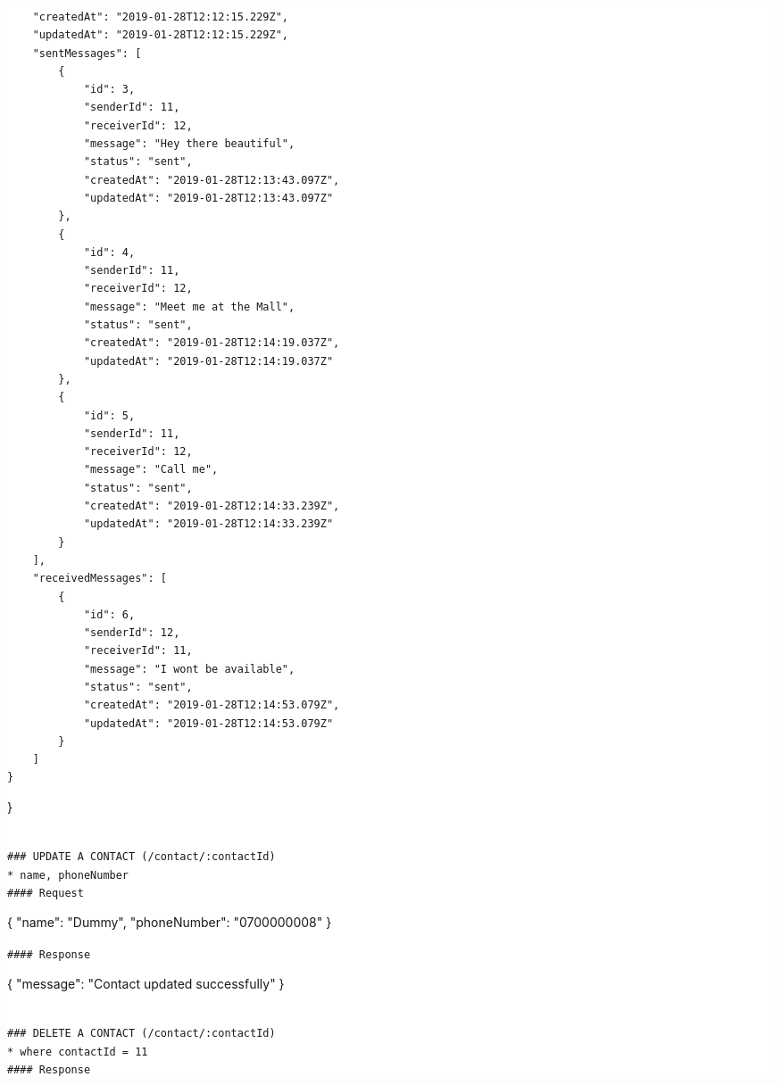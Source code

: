         "createdAt": "2019-01-28T12:12:15.229Z",
        "updatedAt": "2019-01-28T12:12:15.229Z",
        "sentMessages": [
            {
                "id": 3,
                "senderId": 11,
                "receiverId": 12,
                "message": "Hey there beautiful",
                "status": "sent",
                "createdAt": "2019-01-28T12:13:43.097Z",
                "updatedAt": "2019-01-28T12:13:43.097Z"
            },
            {
                "id": 4,
                "senderId": 11,
                "receiverId": 12,
                "message": "Meet me at the Mall",
                "status": "sent",
                "createdAt": "2019-01-28T12:14:19.037Z",
                "updatedAt": "2019-01-28T12:14:19.037Z"
            },
            {
                "id": 5,
                "senderId": 11,
                "receiverId": 12,
                "message": "Call me",
                "status": "sent",
                "createdAt": "2019-01-28T12:14:33.239Z",
                "updatedAt": "2019-01-28T12:14:33.239Z"
            }
        ],
        "receivedMessages": [
            {
                "id": 6,
                "senderId": 12,
                "receiverId": 11,
                "message": "I wont be available",
                "status": "sent",
                "createdAt": "2019-01-28T12:14:53.079Z",
                "updatedAt": "2019-01-28T12:14:53.079Z"
            }
        ]
    }
}
```

### UPDATE A CONTACT (/contact/:contactId)
* name, phoneNumber
#### Request
```
  {
	"name": "Dummy",
	"phoneNumber": "0700000008"
}
```
#### Response
```
 {
    "message": "Contact updated successfully"
}
```

### DELETE A CONTACT (/contact/:contactId)
* where contactId = 11
#### Response
```